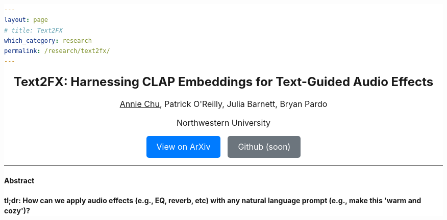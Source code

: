 ```yaml
---
layout: page
# title: Text2FX
which_category: research
permalink: /research/text2fx/
---
```



<p align="center"> <strong><font size="5">Text2FX: Harnessing CLAP Embeddings for Text-Guided Audio Effects</font></strong> </p>
<p align="center"><font size="3"><u>Annie Chu</u>, Patrick O'Reilly, Julia Barnett, Bryan Pardo</font></p>
<p align="center"><font size="3">Northwestern University</font></p>



<div align="center">
  <a href="https://arxiv.org/abs/2409.18847" target="_blank" style="
    display: inline-block;
    padding: 10px 20px;
    font-size: 16px;
    color: white;
    background-color: #007bff;
    text-decoration: none;
    border-radius: 5px;
    border: none;
    margin-right: 10px;
  ">
    View on ArXiv
  </a>
  <a href="#" style="
    display: inline-block;
    padding: 10px 20px;
    font-size: 16px;
    color: white;
    background-color: #6c757d;
    text-decoration: none;
    border-radius: 5px;
    border: none;
    cursor: not-allowed;
  ">
    Github (soon)
  </a>
  
</div>

<hr> 



#### Abstract
**tl;dr: How can we apply audio effects (e.g., EQ, reverb, etc) with any natural language prompt (e.g., make this 'warm and cozy')?**
